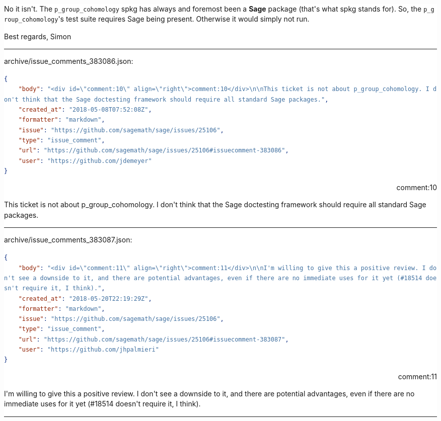 No it isn't. The `p_group_cohomology` spkg has always and foremost been a **Sage** package (that's what spkg stands for). So, the `p_group_cohomology`'s test suite requires Sage being present. Otherwise it would simply not run.

Best regards,
Simon



---

archive/issue_comments_383086.json:
```json
{
    "body": "<div id=\"comment:10\" align=\"right\">comment:10</div>\n\nThis ticket is not about p_group_cohomology. I don't think that the Sage doctesting framework should require all standard Sage packages.",
    "created_at": "2018-05-08T07:52:08Z",
    "formatter": "markdown",
    "issue": "https://github.com/sagemath/sage/issues/25106",
    "type": "issue_comment",
    "url": "https://github.com/sagemath/sage/issues/25106#issuecomment-383086",
    "user": "https://github.com/jdemeyer"
}
```

<div id="comment:10" align="right">comment:10</div>

This ticket is not about p_group_cohomology. I don't think that the Sage doctesting framework should require all standard Sage packages.



---

archive/issue_comments_383087.json:
```json
{
    "body": "<div id=\"comment:11\" align=\"right\">comment:11</div>\n\nI'm willing to give this a positive review. I don't see a downside to it, and there are potential advantages, even if there are no immediate uses for it yet (#18514 doesn't require it, I think).",
    "created_at": "2018-05-20T22:19:29Z",
    "formatter": "markdown",
    "issue": "https://github.com/sagemath/sage/issues/25106",
    "type": "issue_comment",
    "url": "https://github.com/sagemath/sage/issues/25106#issuecomment-383087",
    "user": "https://github.com/jhpalmieri"
}
```

<div id="comment:11" align="right">comment:11</div>

I'm willing to give this a positive review. I don't see a downside to it, and there are potential advantages, even if there are no immediate uses for it yet (#18514 doesn't require it, I think).



---
